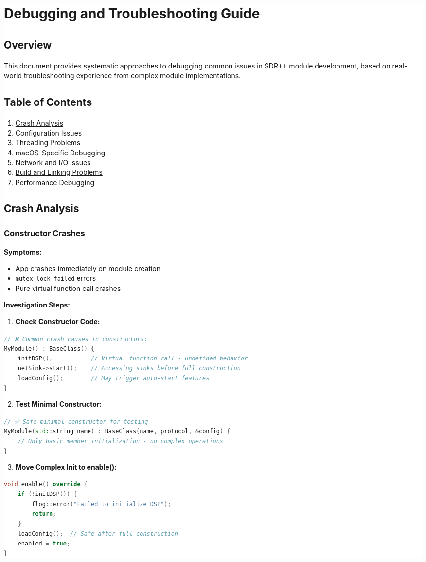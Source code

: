 # Debugging and Troubleshooting Guide

## Overview

This document provides systematic approaches to debugging common issues in SDR++ module development, based on real-world troubleshooting experience from complex module implementations.

## Table of Contents

1. [Crash Analysis](#crash-analysis)
2. [Configuration Issues](#configuration-issues)
3. [Threading Problems](#threading-problems)
4. [macOS-Specific Debugging](#macos-specific-debugging)
5. [Network and I/O Issues](#network-and-io-issues)
6. [Build and Linking Problems](#build-and-linking-problems)
7. [Performance Debugging](#performance-debugging)

## Crash Analysis

### Constructor Crashes

**Symptoms:**
- App crashes immediately on module creation
- `mutex lock failed` errors
- Pure virtual function call crashes

**Investigation Steps:**

1. **Check Constructor Code:**
```cpp
// ❌ Common crash causes in constructors:
MyModule() : BaseClass() {
    initDSP();           // Virtual function call - undefined behavior
    netSink->start();    // Accessing sinks before full construction
    loadConfig();        // May trigger auto-start features
}
```

2. **Test Minimal Constructor:**
```cpp
// ✅ Safe minimal constructor for testing
MyModule(std::string name) : BaseClass(name, protocol, &config) {
    // Only basic member initialization - no complex operations
}
```

3. **Move Complex Init to enable():**
```cpp
void enable() override {
    if (!initDSP()) {
        flog::error("Failed to initialize DSP");
        return;
    }
    loadConfig();  // Safe after full construction
    enabled = true;
}
```
